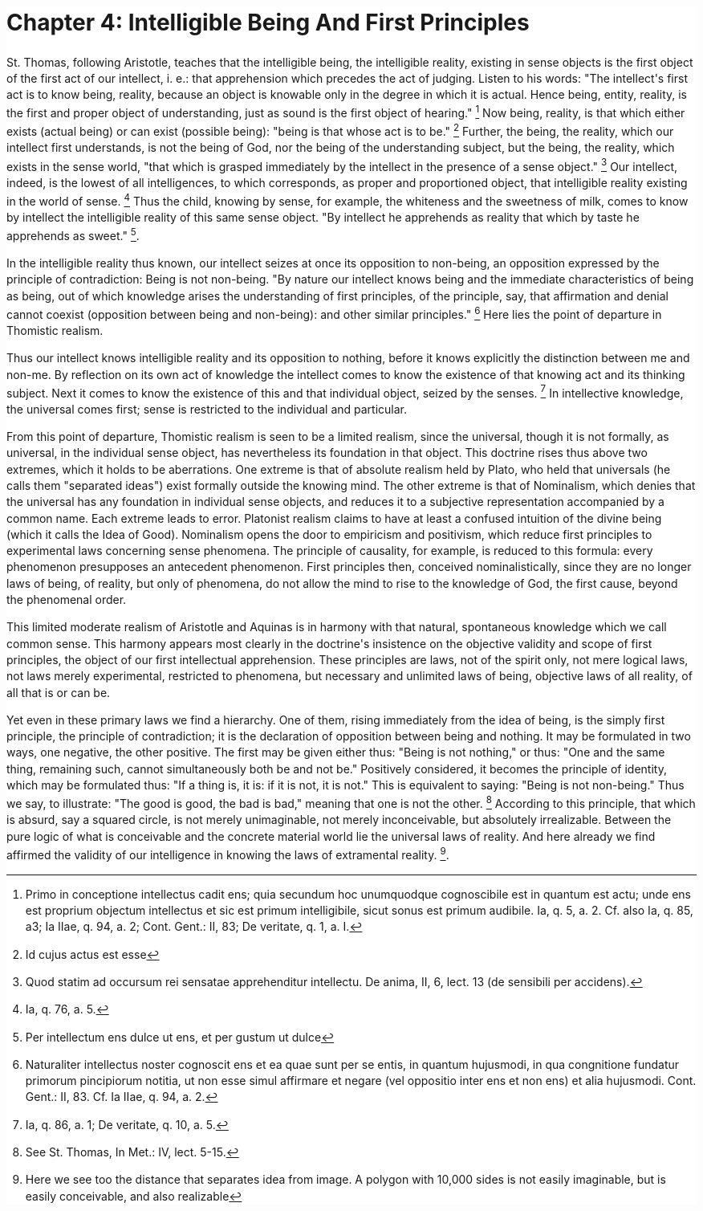 # Chapter 4: Intelligible Being And First Principles

St. Thomas, following Aristotle, teaches that the intelligible being, the intelligible reality, existing in sense objects is the first object of the first act of our intellect, i. e.: that apprehension which precedes the act of judging. Listen to his words: "The intellect's first act is to know being, reality, because an object is knowable only in the degree in which it is actual. Hence being, entity, reality, is the first and proper object of understanding, just as sound is the first object of hearing." [^123] Now being, reality, is that which either exists (actual being) or can exist (possible being): "being is that whose act is to be." [^124] Further, the being, the reality, which our intellect first understands, is not the being of God, nor the being of the understanding subject, but the being, the reality, which exists in the sense world, "that which is grasped immediately by the intellect in the presence of a sense object." [^125] Our intellect, indeed, is the lowest of all intelligences, to which corresponds, as proper and proportioned object, that intelligible reality existing in the world of sense. [^126] Thus the child, knowing by sense, for example, the whiteness and the sweetness of milk, comes to know by intellect the intelligible reality of this same sense object. "By intellect he apprehends as reality that which by taste he apprehends as sweet." [^127].

In the intelligible reality thus known, our intellect seizes at once its opposition to non-being, an opposition expressed by the principle of contradiction: Being is not non-being. "By nature our intellect knows being and the immediate characteristics of being as being, out of which knowledge arises the understanding of first principles, of the principle, say, that affirmation and denial cannot coexist (opposition between being and non-being): and other similar principles." [^128] Here lies the point of departure in Thomistic realism.

Thus our intellect knows intelligible reality and its opposition to nothing, before it knows explicitly the distinction between me and non-me. By reflection on its own act of knowledge the intellect comes to know the existence of that knowing act and its thinking subject. Next it comes to know the existence of this and that individual object, seized by the senses. [^129] In intellective knowledge, the universal comes first; sense is restricted to the individual and particular.

From this point of departure, Thomistic realism is seen to be a limited realism, since the universal, though it is not formally, as universal, in the individual sense object, has nevertheless its foundation in that object. This doctrine rises thus above two extremes, which it holds to be aberrations. One extreme is that of absolute realism held by Plato, who held that universals (he calls them "separated ideas") exist formally outside the knowing mind. The other extreme is that of Nominalism, which denies that the universal has any foundation in individual sense objects, and reduces it to a subjective representation accompanied by a common name. Each extreme leads to error. Platonist realism claims to have at least a confused intuition of the divine being (which it calls the Idea of Good). Nominalism opens the door to empiricism and positivism, which reduce first principles to experimental laws concerning sense phenomena. The principle of causality, for example, is reduced to this formula: every phenomenon presupposes an antecedent phenomenon. First principles then, conceived nominalistically, since they are no longer laws of being, of reality, but only of phenomena, do not allow the mind to rise to the knowledge of God, the first cause, beyond the phenomenal order.

This limited moderate realism of Aristotle and Aquinas is in harmony with that natural, spontaneous knowledge which we call common sense. This harmony appears most clearly in the doctrine's insistence on the objective validity and scope of first principles, the object of our first intellectual apprehension. These principles are laws, not of the spirit only, not mere logical laws, not laws merely experimental, restricted to phenomena, but necessary and unlimited laws of being, objective laws of all reality, of all that is or can be.

Yet even in these primary laws we find a hierarchy. One of them, rising immediately from the idea of being, is the simply first principle, the principle of contradiction; it is the declaration of opposition between being and nothing. It may be formulated in two ways, one negative, the other positive. The first may be given either thus: "Being is not nothing," or thus: "One and the same thing, remaining such, cannot simultaneously both be and not be." Positively considered, it becomes the principle of identity, which may be formulated thus: "If a thing is, it is: if it is not, it is not." This is equivalent to saying: "Being is not non-being." Thus we say, to illustrate: "The good is good, the bad is bad," meaning that one is not the other. [^130] According to this principle, that which is absurd, say a squared circle, is not merely unimaginable, not merely inconceivable, but absolutely irrealizable. Between the pure logic of what is conceivable and the concrete material world lie the universal laws of reality. And here already we find affirmed the validity of our intelligence in knowing the laws of extramental reality. [^131].


[^123]: Primo in conceptione intellectus cadit ens; quia secundum hoc unumquodque cognoscibile est in quantum est actu; unde ens est proprium objectum intellectus et sic est primum intelligibile, sicut sonus est primum audibile. Ia, q. 5, a. 2. Cf. also Ia, q. 85, a3; Ia IIae, q. 94, a. 2; Cont. Gent.: II, 83; De veritate, q. 1, a. I.
[^124]: Id cujus actus est esse
[^125]: Quod statim ad occursum rei sensatae apprehenditur intellectu. De anima, II, 6, lect. 13 (de sensibili per accidens).
[^126]: Ia, q. 76, a. 5.
[^127]: Per intellectum ens dulce ut ens, et per gustum ut dulce
[^128]: Naturaliter intellectus noster cognoscit ens et ea quae sunt per se entis, in quantum hujusmodi, in qua congnitione fundatur primorum pincipiorum notitia, ut non esse simul affirmare et negare (vel oppositio inter ens et non ens) et alia hujusmodi. Cont. Gent.: II, 83. Cf. Ia IIae, q. 94, a. 2.
[^129]: Ia, q. 86, a. 1; De veritate, q. 10, a. 5.
[^130]: See St. Thomas, In Met.: IV, lect. 5-15.
[^131]: Here we see too the distance that separates idea from image. A polygon with 10,000 sides is not easily imaginable, but is easily conceivable, and also realizable
[^132]: In Phys.: II, lect. 10: Hoc quod dico propter quid quaerit de causa; sed ad propter quid non respondetur nisi aliqua dictarum (quattuor) causarum.
[^133]: See also In Met.: V, 2, lect. 2
[^134]: Id quod est.
[^135]: Id quo aliquid est, v. g.: alburn, calidum
[^136]: In Met.: V, lect. 10 and 11.
[^137]: Ab aeterno
[^138]: Ia, q. 2, a. 2
[^139]: Sub ratione finis
[^140]: In Phys.: II, 3, lect. 5, 12-14; Ia, q. 44, a. 4; Ia IIae, q. 1, a. 2; Cont. Gent.: III, 2
[^141]: Ia IIae, q. 94, a. 2.
[^142]: For more extended treatment of these foundations of Thomistic realism, see our two works: Le sens commun, la philosophie De l'etre et les formules dogmatiques, 1909, 4th ed.: 1936, and Dieu, son existence et sa nature, 1915 (6th ed.: 1936, pp. 108-226). See also J Maritain, Elements De philosophie (6th ed.: 1921): I, 87-94; Sept lecons sur l'etre (s. d. ).
[^143]: Realisme thomiste et critique de la connaissance, 1939, pp. 213-39
[^144]: Illud quod primo intellectus concipit, quasi notissimum et in quo omnes conceptiones resolvit, est ens. De veritate, q. 1, a. 1.
[^145]: Cogito ergo sum
[^146]: Cognitio magis communis est prior quam cognitio minus communis. Ia, q. 85, a. 3